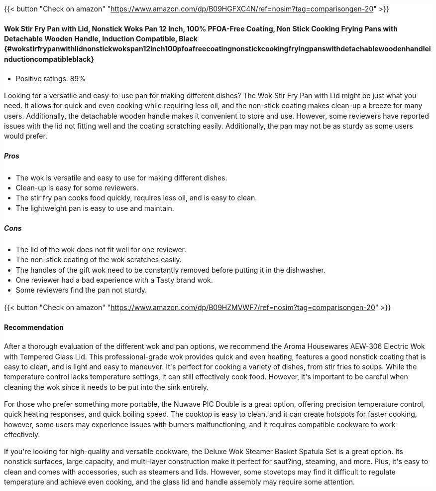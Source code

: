 {{< button "Check on amazon" "https://www.amazon.com/dp/B09HGFXC4N/ref=nosim?tag=comparisongen-20" >}}

#### Wok Stir Fry Pan with Lid, Nonstick Woks Pan 12 Inch, 100% PFOA-Free Coating, Non Stick Cooking Frying Pans with Detachable Wooden Handle, Induction Compatible, Black {#wokstirfrypanwithlidnonstickwokspan12inch100pfoafreecoatingnonstickcookingfryingpanswithdetachablewoodenhandleinductioncompatibleblack}



* Positive ratings: 89%

Looking for a versatile and easy-to-use pan for making different dishes? The Wok Stir Fry Pan with Lid might be just what you need. It allows for quick and even cooking while requiring less oil, and the non-stick coating makes clean-up a breeze for many users. Additionally, the detachable wooden handle makes it convenient to store and use. However, some reviewers have reported issues with the lid not fitting well and the coating scratching easily. Additionally, the pan may not be as sturdy as some users would prefer.

##### Pros
- The wok is versatile and easy to use for making different dishes.
- Clean-up is easy for some reviewers.
- The stir fry pan cooks food quickly, requires less oil, and is easy to clean.
- The lightweight pan is easy to use and maintain.

##### Cons
- The lid of the wok does not fit well for one reviewer.
- The non-stick coating of the wok scratches easily.
- The handles of the gift wok need to be constantly removed before putting it in the dishwasher.
- One reviewer had a bad experience with a Tasty brand wok.
- Some reviewers find the pan not sturdy.

{{< button "Check on amazon" "https://www.amazon.com/dp/B09HZMVWF7/ref=nosim?tag=comparisongen-20" >}}


#### Recommendation

After a thorough evaluation of the different wok and pan options, we recommend the Aroma Housewares AEW-306 Electric Wok with Tempered Glass Lid. This professional-grade wok provides quick and even heating, features a good nonstick coating that is easy to clean, and is light and easy to maneuver. It's perfect for cooking a variety of dishes, from stir fries to soups. While the temperature control lacks temperature settings, it can still effectively cook food. However, it's important to be careful when cleaning the wok since it needs to be put into the sink entirely.

For those who prefer something more portable, the Nuwave PIC Double is a great option, offering precision temperature control, quick heating responses, and quick boiling speed. The cooktop is easy to clean, and it can create hotspots for faster cooking, however, some users may experience issues with burners malfunctioning, and it requires compatible cookware to work effectively.

If you're looking for high-quality and versatile cookware, the Deluxe Wok Steamer Basket Spatula Set is a great option. Its nonstick surfaces, large capacity, and multi-layer construction make it perfect for saut?ing, steaming, and more. Plus, it's easy to clean and comes with accessories, such as steamers and lids. However, some stovetops may find it difficult to regulate temperature and achieve even cooking, and the glass lid and handle assembly may require some attention.
